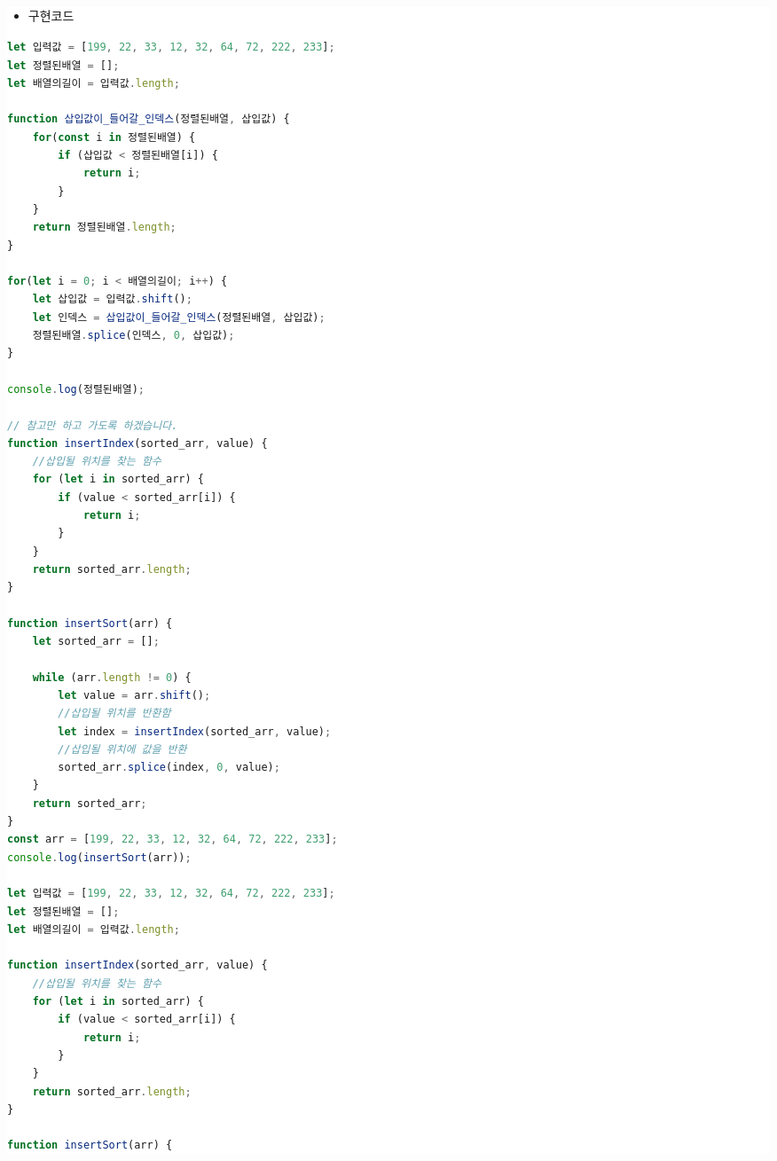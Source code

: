 * 구현코드
```js
let 입력값 = [199, 22, 33, 12, 32, 64, 72, 222, 233];
let 정렬된배열 = [];
let 배열의길이 = 입력값.length;

function 삽입값이_들어갈_인덱스(정렬된배열, 삽입값) {
    for(const i in 정렬된배열) {
        if (삽입값 < 정렬된배열[i]) {
            return i;
        }
    }
    return 정렬된배열.length;
}

for(let i = 0; i < 배열의길이; i++) {
    let 삽입값 = 입력값.shift();
    let 인덱스 = 삽입값이_들어갈_인덱스(정렬된배열, 삽입값);
    정렬된배열.splice(인덱스, 0, 삽입값);
}

console.log(정렬된배열);

// 참고만 하고 가도록 하겠습니다.
function insertIndex(sorted_arr, value) {
    //삽입될 위치를 찾는 함수
    for (let i in sorted_arr) {
        if (value < sorted_arr[i]) {
            return i;
        }
    }
    return sorted_arr.length;
}

function insertSort(arr) {
    let sorted_arr = [];

    while (arr.length != 0) {
        let value = arr.shift();
        //삽입될 위치를 반환함
        let index = insertIndex(sorted_arr, value);
        //삽입될 위치에 값을 반환
        sorted_arr.splice(index, 0, value);
    }
    return sorted_arr;
}
const arr = [199, 22, 33, 12, 32, 64, 72, 222, 233];
console.log(insertSort(arr));

let 입력값 = [199, 22, 33, 12, 32, 64, 72, 222, 233];
let 정렬된배열 = [];
let 배열의길이 = 입력값.length;

function insertIndex(sorted_arr, value) {
    //삽입될 위치를 찾는 함수
    for (let i in sorted_arr) {
        if (value < sorted_arr[i]) {
            return i;
        }
    }
    return sorted_arr.length;
}

function insertSort(arr) {
```